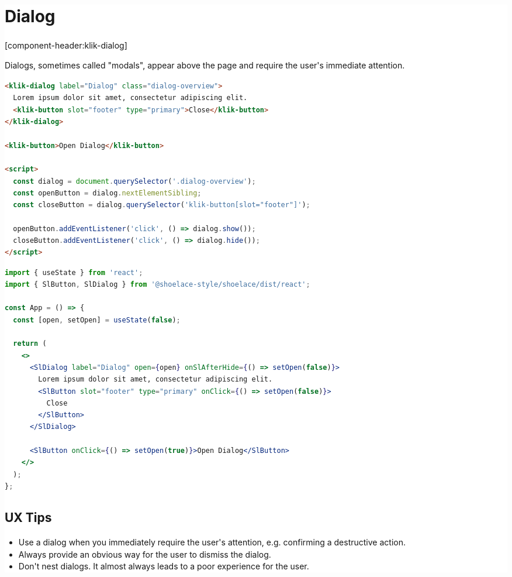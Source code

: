 # Dialog

[component-header:klik-dialog]

Dialogs, sometimes called "modals", appear above the page and require the user's immediate attention.

```html preview
<klik-dialog label="Dialog" class="dialog-overview">
  Lorem ipsum dolor sit amet, consectetur adipiscing elit.
  <klik-button slot="footer" type="primary">Close</klik-button>
</klik-dialog>

<klik-button>Open Dialog</klik-button>

<script>
  const dialog = document.querySelector('.dialog-overview');
  const openButton = dialog.nextElementSibling;
  const closeButton = dialog.querySelector('klik-button[slot="footer"]');

  openButton.addEventListener('click', () => dialog.show());
  closeButton.addEventListener('click', () => dialog.hide());
</script>
```

```jsx react
import { useState } from 'react';
import { SlButton, SlDialog } from '@shoelace-style/shoelace/dist/react';

const App = () => {
  const [open, setOpen] = useState(false);

  return (
    <>
      <SlDialog label="Dialog" open={open} onSlAfterHide={() => setOpen(false)}>
        Lorem ipsum dolor sit amet, consectetur adipiscing elit.
        <SlButton slot="footer" type="primary" onClick={() => setOpen(false)}>
          Close
        </SlButton>
      </SlDialog>

      <SlButton onClick={() => setOpen(true)}>Open Dialog</SlButton>
    </>
  );
};
```

## UX Tips

- Use a dialog when you immediately require the user's attention, e.g. confirming a destructive action.
- Always provide an obvious way for the user to dismiss the dialog.
- Don't nest dialogs. It almost always leads to a poor experience for the user.
